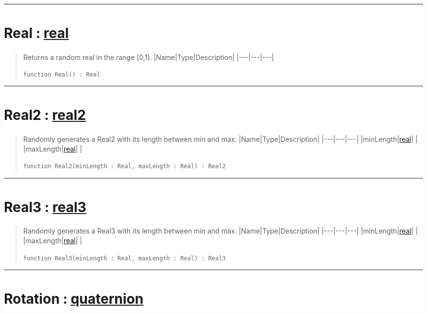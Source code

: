 
---  
 #  Real : [real](https://plasmaengine.github.io/PlasmaDocs/Plasma1/C++/code_reference/lightning_base_types/real.md)

> Returns a random real in the range [0,1].
> |Name|Type|Description|
> |---|---|---|
> ``` lang=cpp, name=Lightning
> function Real() : Real
> ``` 


---  
 #  Real2 : [real2](https://plasmaengine.github.io/PlasmaDocs/Plasma1/C++/code_reference/lightning_base_types/real2.md)

> Randomly generates a Real2 with its length between min and max.
> |Name|Type|Description|
> |---|---|---|
> |minLength|[real](https://plasmaengine.github.io/PlasmaDocs/Plasma1/C++/code_reference/lightning_base_types/real.md)| |
> |maxLength|[real](https://plasmaengine.github.io/PlasmaDocs/Plasma1/C++/code_reference/lightning_base_types/real.md)| |
> ``` lang=cpp, name=Lightning
> function Real2(minLength : Real, maxLength : Real) : Real2
> ``` 


---  
 #  Real3 : [real3](https://plasmaengine.github.io/PlasmaDocs/Plasma1/C++/code_reference/lightning_base_types/real3.md)

> Randomly generates a Real3 with its length between min and max.
> |Name|Type|Description|
> |---|---|---|
> |minLength|[real](https://plasmaengine.github.io/PlasmaDocs/Plasma1/C++/code_reference/lightning_base_types/real.md)| |
> |maxLength|[real](https://plasmaengine.github.io/PlasmaDocs/Plasma1/C++/code_reference/lightning_base_types/real.md)| |
> ``` lang=cpp, name=Lightning
> function Real3(minLength : Real, maxLength : Real) : Real3
> ``` 


---  
 #  Rotation : [quaternion](https://plasmaengine.github.io/PlasmaDocs/Plasma1/C++/code_reference/lightning_base_types/quaternion.md)
